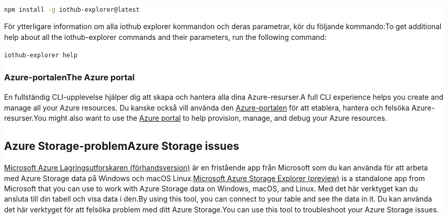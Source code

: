 ```bash
npm install -g iothub-explorer@latest
```

<span data-ttu-id="089f0-168">För ytterligare information om alla iothub explorer kommandon och deras parametrar, kör du följande kommando:</span><span class="sxs-lookup"><span data-stu-id="089f0-168">To get additional help about all the iothub-explorer commands and their parameters, run the following command:</span></span>

```bash
iothub-explorer help
```

### <a name="the-azure-portal"></a><span data-ttu-id="089f0-169">Azure-portalen</span><span class="sxs-lookup"><span data-stu-id="089f0-169">The Azure portal</span></span>

<span data-ttu-id="089f0-170">En fullständig CLI-upplevelse hjälper dig att skapa och hantera alla dina Azure-resurser.</span><span class="sxs-lookup"><span data-stu-id="089f0-170">A full CLI experience helps you create and manage all your Azure resources.</span></span> <span data-ttu-id="089f0-171">Du kanske också vill använda den [Azure-portalen](https://azure.microsoft.com/en-us/documentation/articles/azure-portal-overview/) för att etablera, hantera och felsöka Azure-resurser.</span><span class="sxs-lookup"><span data-stu-id="089f0-171">You might also want to use the [Azure portal](https://azure.microsoft.com/en-us/documentation/articles/azure-portal-overview/) to help provision, manage, and debug your Azure resources.</span></span>

## <a name="azure-storage-issues"></a><span data-ttu-id="089f0-172">Azure Storage-problem</span><span class="sxs-lookup"><span data-stu-id="089f0-172">Azure Storage issues</span></span>

<span data-ttu-id="089f0-173">[Microsoft Azure Lagringsutforskaren (förhandsversion)](http://storageexplorer.com/) är en fristående app från Microsoft som du kan använda för att arbeta med Azure Storage data på Windows och macOS Linux.</span><span class="sxs-lookup"><span data-stu-id="089f0-173">[Microsoft Azure Storage Explorer (preview)](http://storageexplorer.com/) is a standalone app from Microsoft that you can use to work with Azure Storage data on Windows, macOS, and Linux.</span></span> <span data-ttu-id="089f0-174">Med det här verktyget kan du ansluta till din tabell och visa data i den.</span><span class="sxs-lookup"><span data-stu-id="089f0-174">By using this tool, you can connect to your table and see the data in it.</span></span> <span data-ttu-id="089f0-175">Du kan använda det här verktyget för att felsöka problem med ditt Azure Storage.</span><span class="sxs-lookup"><span data-stu-id="089f0-175">You can use this tool to troubleshoot your Azure Storage issues.</span></span>
